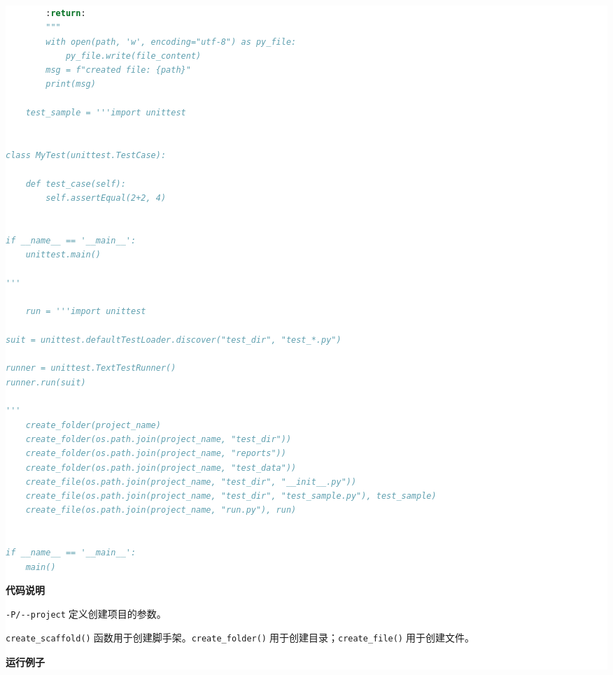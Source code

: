 ```py
        :return:
        """
        with open(path, 'w', encoding="utf-8") as py_file:
            py_file.write(file_content)
        msg = f"created file: {path}"
        print(msg)

    test_sample = '''import unittest


class MyTest(unittest.TestCase):

    def test_case(self):
        self.assertEqual(2+2, 4)


if __name__ == '__main__':
    unittest.main()

'''

    run = '''import unittest

suit = unittest.defaultTestLoader.discover("test_dir", "test_*.py")

runner = unittest.TextTestRunner()
runner.run(suit)

'''
    create_folder(project_name)
    create_folder(os.path.join(project_name, "test_dir"))
    create_folder(os.path.join(project_name, "reports"))
    create_folder(os.path.join(project_name, "test_data"))
    create_file(os.path.join(project_name, "test_dir", "__init__.py"))
    create_file(os.path.join(project_name, "test_dir", "test_sample.py"), test_sample)
    create_file(os.path.join(project_name, "run.py"), run)


if __name__ == '__main__':
    main()

```


__代码说明__

`-P/--project` 定义创建项目的参数。

`create_scaffold()` 函数用于创建脚手架。`create_folder()` 用于创建目录；`create_file()` 用于创建文件。 



__运行例子__
